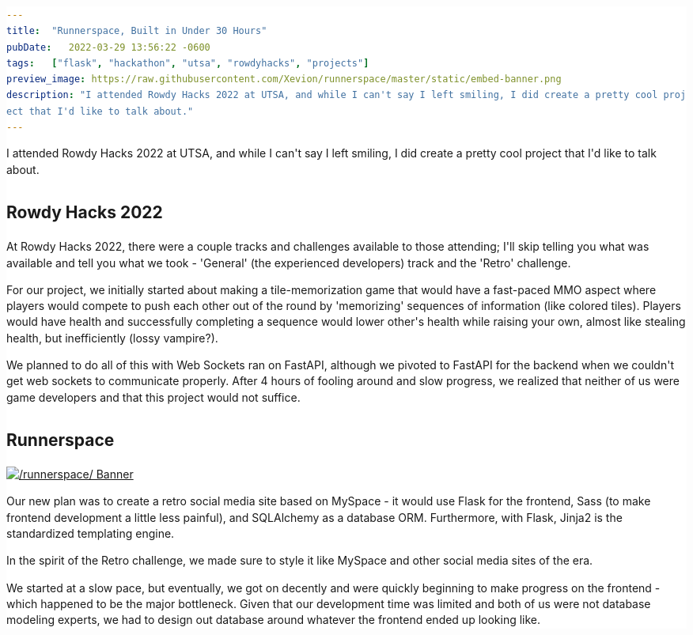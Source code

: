 ```yaml
---
title:  "Runnerspace, Built in Under 30 Hours"
pubDate:   2022-03-29 13:56:22 -0600
tags:   ["flask", "hackathon", "utsa", "rowdyhacks", "projects"]
preview_image: https://raw.githubusercontent.com/Xevion/runnerspace/master/static/embed-banner.png
description: "I attended Rowdy Hacks 2022 at UTSA, and while I can't say I left smiling, I did create a pretty cool project that I'd like to talk about."
---
```


I attended Rowdy Hacks 2022 at UTSA, and while I can't say I left smiling, I did create a pretty cool project that I'd like to talk about.

## Rowdy Hacks 2022

At Rowdy Hacks 2022, there were a couple tracks and challenges available to those attending; I'll skip telling you what
was available and tell you what we took - 'General' (the experienced developers) track and the 'Retro' challenge.

For our project, we initially started about making a tile-memorization game that would have a fast-paced MMO aspect
where players would compete to push each other out of the round by 'memorizing' sequences of information (like colored tiles).
Players would have health and successfully completing a sequence would lower other's health while raising your own,
almost like stealing health, but inefficiently (lossy vampire?).

We planned to do all of this with Web Sockets ran on FastAPI, although we pivoted to FastAPI for the backend when we
couldn't get web sockets to communicate properly. After 4 hours of fooling around and slow progress, we realized that
neither of us were game developers and that this project would not suffice.


## Runnerspace

[![/runnerspace/ Banner][runnerspace-banner]][runnerspace-github]

Our new plan was to create a retro social media site based on MySpace - it would use Flask for the frontend,
Sass (to make frontend development a little less painful), and SQLAlchemy as a database ORM. Furthermore, with Flask, 
Jinja2 is the standardized templating engine.

In the spirit of the Retro challenge, we made sure to style it like MySpace and other social media sites of the era.

We started at a slow pace, but eventually, we got on decently and were quickly beginning to make progress on the
frontend - which happened to be the major bottleneck. Given that our development time was limited and both of us were not
database modeling experts, we had to design out database around whatever the frontend ended up looking like.


[runnerspace-banner]: https://raw.githubusercontent.com/Xevion/runnerspace/master/static/runnerspace-banner-slim.png
[runnerspace-live]: https://runnerspace.xevion.dev
[runnerspace-github]: https://github.com/Xevion/runnerspace/
[better-profanity-pypi]: https://pypi.org/project/better-profanity/
[profanity-filter-github]: https://github.com/rominf/profanity-filter/
[pipenv-direct-url-github-issue]: https://github.com/pypa/pipenv/issues/3058
[heroku-and-spacy-model-so]: https://stackoverflow.com/a/70432019/6912830